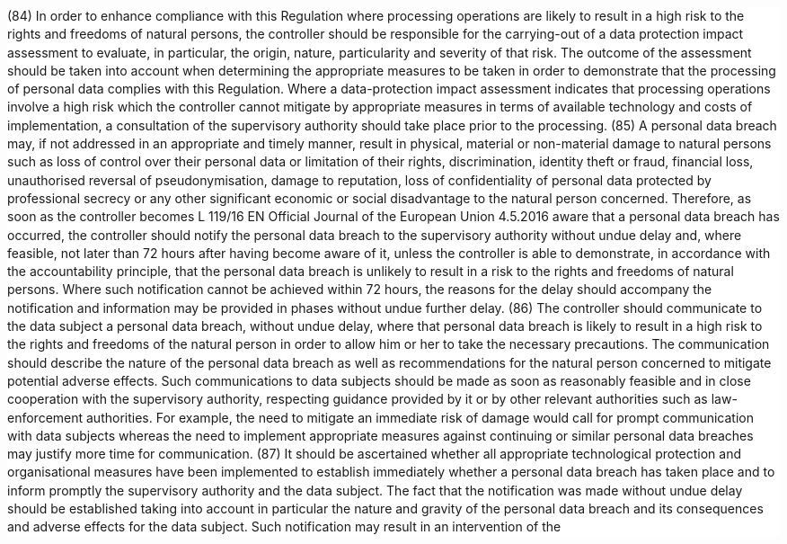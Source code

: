 (84) In order to enhance compliance with this Regulation where processing operations are likely to result in a high
risk to the rights and freedoms of natural persons, the controller should be responsible for the carrying-out of a
data protection impact assessment to evaluate, in particular, the origin, nature, particularity and severity of that
risk. The outcome of the assessment should be taken into account when determining the appropriate measures to
be taken in order to demonstrate that the processing of personal data complies with this Regulation. Where a
data-protection impact assessment indicates that processing operations involve a high risk which the controller
cannot mitigate by appropriate measures in terms of available technology and costs of implementation, a
consultation of the supervisory authority should take place prior to the processing.
(85) A personal data breach may, if not addressed in an appropriate and timely manner, result in physical, material or
non-material damage to natural persons such as loss of control over their personal data or limitation of their
rights, discrimination, identity theft or fraud, financial loss, unauthorised reversal of pseudonymisation, damage
to reputation, loss of confidentiality of personal data protected by professional secrecy or any other significant
economic or social disadvantage to the natural person concerned. Therefore, as soon as the controller becomes
L 119/16 EN Official Journal of the European Union 4.5.2016
aware that a personal data breach has occurred, the controller should notify the personal data breach to the
supervisory authority without undue delay and, where feasible, not later than 72 hours after having become
aware of it, unless the controller is able to demonstrate, in accordance with the accountability principle, that the
personal data breach is unlikely to result in a risk to the rights and freedoms of natural persons. Where such
notification cannot be achieved within 72 hours, the reasons for the delay should accompany the notification
and information may be provided in phases without undue further delay.
(86) The controller should communicate to the data subject a personal data breach, without undue delay, where that
personal data breach is likely to result in a high risk to the rights and freedoms of the natural person in order to
allow him or her to take the necessary precautions. The communication should describe the nature of the
personal data breach as well as recommendations for the natural person concerned to mitigate potential adverse
effects. Such communications to data subjects should be made as soon as reasonably feasible and in close
cooperation with the supervisory authority, respecting guidance provided by it or by other relevant authorities
such as law-enforcement authorities. For example, the need to mitigate an immediate risk of damage would call
for prompt communication with data subjects whereas the need to implement appropriate measures against
continuing or similar personal data breaches may justify more time for communication.
(87) It should be ascertained whether all appropriate technological protection and organisational measures have been
implemented to establish immediately whether a personal data breach has taken place and to inform promptly
the supervisory authority and the data subject. The fact that the notification was made without undue delay
should be established taking into account in particular the nature and gravity of the personal data breach and its
consequences and adverse effects for the data subject. Such notification may result in an intervention of the